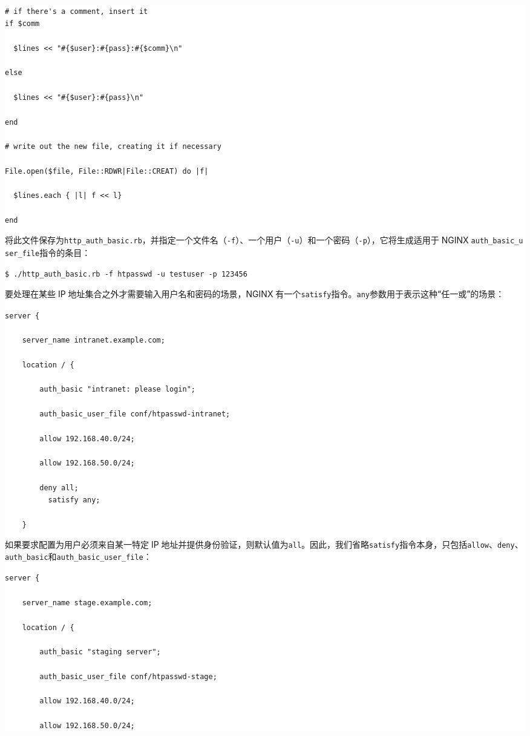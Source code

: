 ```
# if there's a comment, insert it
if $comm

  $lines << "#{$user}:#{pass}:#{$comm}\n"

else

  $lines << "#{$user}:#{pass}\n"

end

# write out the new file, creating it if necessary

File.open($file, File::RDWR|File::CREAT) do |f|

  $lines.each { |l| f << l}

end
```

将此文件保存为`http_auth_basic.rb`，并指定一个文件名（`-f`）、一个用户（`-u`）和一个密码（`-p`），它将生成适用于 NGINX `auth_basic_user_file`指令的条目：

```
$ ./http_auth_basic.rb -f htpasswd -u testuser -p 123456
```

要处理在某些 IP 地址集合之外才需要输入用户名和密码的场景，NGINX 有一个`satisfy`指令。`any`参数用于表示这种“任一或”的场景：

```
server {

    server_name intranet.example.com;

    location / {

        auth_basic "intranet: please login";

        auth_basic_user_file conf/htpasswd-intranet;

        allow 192.168.40.0/24;

        allow 192.168.50.0/24;

        deny all;
          satisfy any;

    }
```

如果要求配置为用户必须来自某一特定 IP 地址并提供身份验证，则默认值为`all`。因此，我们省略`satisfy`指令本身，只包括`allow`、`deny`、`auth_basic`和`auth_basic_user_file`：

```
server {

    server_name stage.example.com;

    location / {

        auth_basic "staging server";

        auth_basic_user_file conf/htpasswd-stage;

        allow 192.168.40.0/24;

        allow 192.168.50.0/24;
```